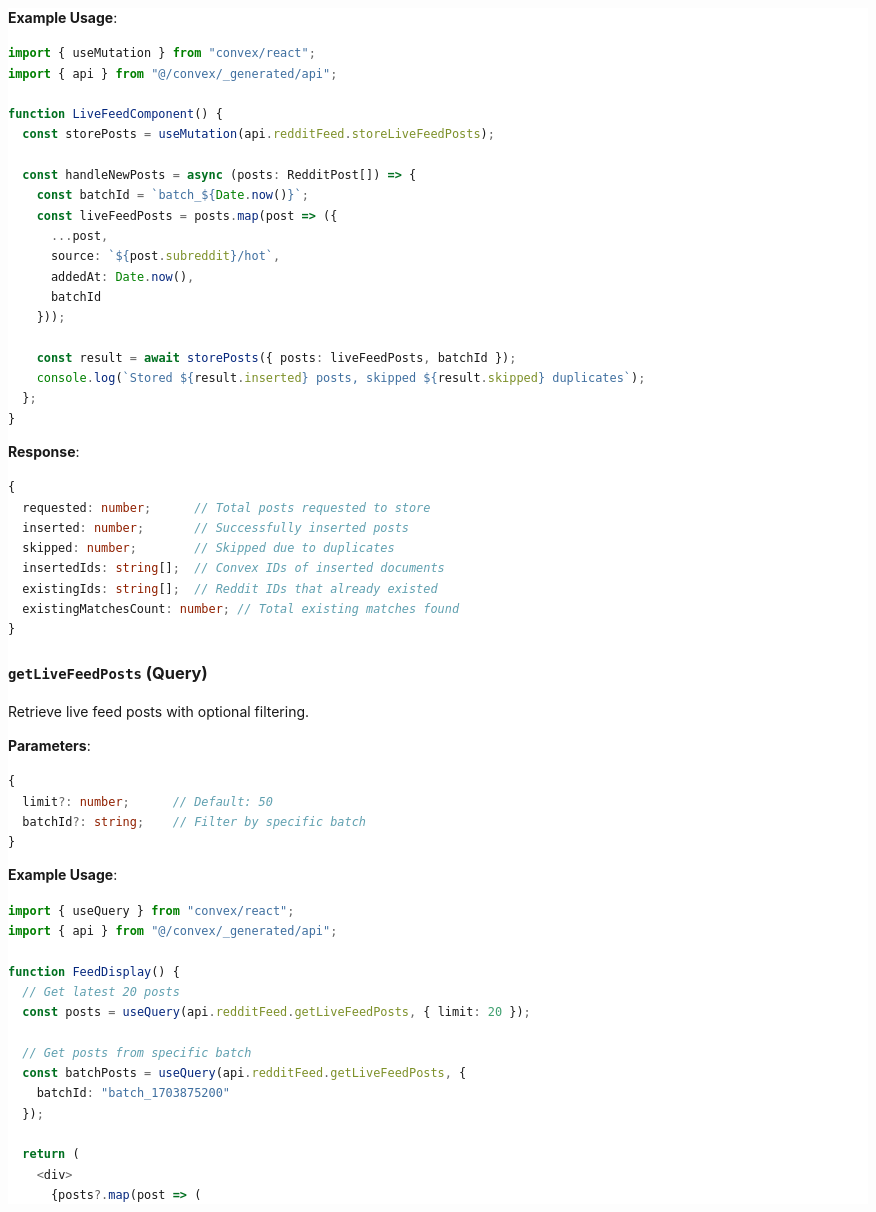 **Example Usage**:

```typescript
import { useMutation } from "convex/react";
import { api } from "@/convex/_generated/api";

function LiveFeedComponent() {
  const storePosts = useMutation(api.redditFeed.storeLiveFeedPosts);
  
  const handleNewPosts = async (posts: RedditPost[]) => {
    const batchId = `batch_${Date.now()}`;
    const liveFeedPosts = posts.map(post => ({
      ...post,
      source: `${post.subreddit}/hot`,
      addedAt: Date.now(),
      batchId
    }));
    
    const result = await storePosts({ posts: liveFeedPosts, batchId });
    console.log(`Stored ${result.inserted} posts, skipped ${result.skipped} duplicates`);
  };
}
```

**Response**:

```typescript
{
  requested: number;      // Total posts requested to store
  inserted: number;       // Successfully inserted posts
  skipped: number;        // Skipped due to duplicates
  insertedIds: string[];  // Convex IDs of inserted documents
  existingIds: string[];  // Reddit IDs that already existed
  existingMatchesCount: number; // Total existing matches found
}
```

### `getLiveFeedPosts` (Query)

Retrieve live feed posts with optional filtering.

**Parameters**:

```typescript
{
  limit?: number;      // Default: 50
  batchId?: string;    // Filter by specific batch
}
```

**Example Usage**:

```typescript
import { useQuery } from "convex/react";
import { api } from "@/convex/_generated/api";

function FeedDisplay() {
  // Get latest 20 posts
  const posts = useQuery(api.redditFeed.getLiveFeedPosts, { limit: 20 });
  
  // Get posts from specific batch
  const batchPosts = useQuery(api.redditFeed.getLiveFeedPosts, { 
    batchId: "batch_1703875200" 
  });
  
  return (
    <div>
      {posts?.map(post => (
```